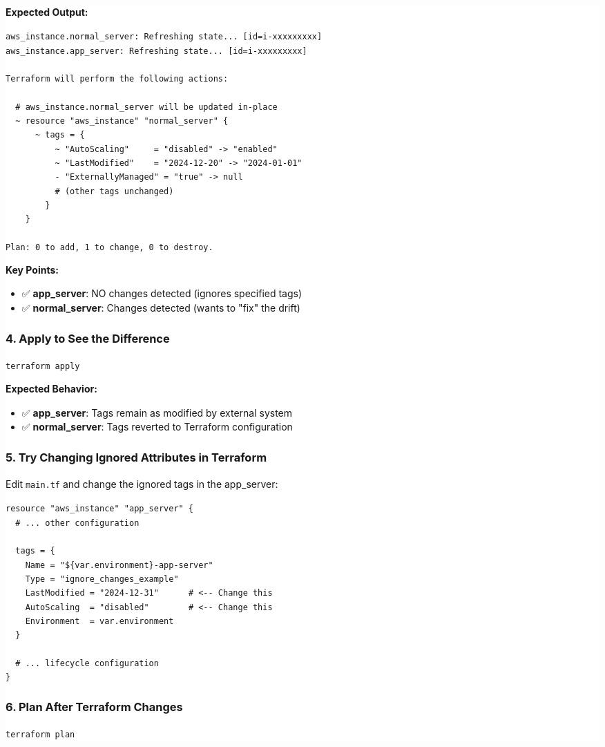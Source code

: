 **Expected Output:**
```
aws_instance.normal_server: Refreshing state... [id=i-xxxxxxxxx]
aws_instance.app_server: Refreshing state... [id=i-xxxxxxxxx]

Terraform will perform the following actions:

  # aws_instance.normal_server will be updated in-place
  ~ resource "aws_instance" "normal_server" {
      ~ tags = {
          ~ "AutoScaling"     = "disabled" -> "enabled"
          ~ "LastModified"    = "2024-12-20" -> "2024-01-01"
          - "ExternallyManaged" = "true" -> null
          # (other tags unchanged)
        }
    }

Plan: 0 to add, 1 to change, 0 to destroy.
```

**Key Points:**
- ✅ **app_server**: NO changes detected (ignores specified tags)
- ✅ **normal_server**: Changes detected (wants to "fix" the drift)

### 4. Apply to See the Difference
```bash
terraform apply
```

**Expected Behavior:**
- ✅ **app_server**: Tags remain as modified by external system
- ✅ **normal_server**: Tags reverted to Terraform configuration

### 5. Try Changing Ignored Attributes in Terraform
Edit `main.tf` and change the ignored tags in the app_server:

```hcl
resource "aws_instance" "app_server" {
  # ... other configuration
  
  tags = {
    Name = "${var.environment}-app-server"
    Type = "ignore_changes_example"
    LastModified = "2024-12-31"      # <-- Change this
    AutoScaling  = "disabled"        # <-- Change this
    Environment  = var.environment
  }
  
  # ... lifecycle configuration
}
```

### 6. Plan After Terraform Changes
```bash
terraform plan
```
